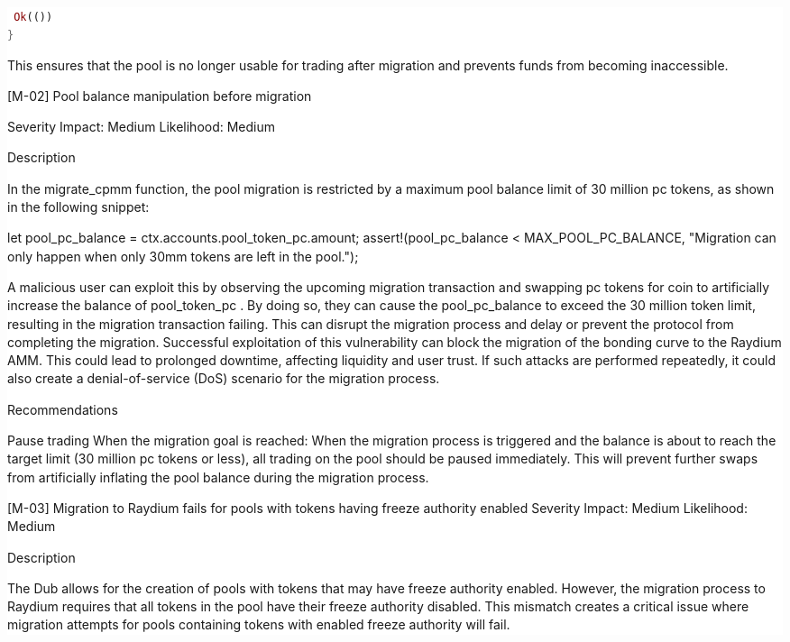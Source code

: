```rust
 Ok(())
}
```
This ensures that the pool is no longer usable for trading after migration and prevents funds from
becoming inaccessible.

[M-02] Pool balance manipulation before migration

Severity
Impact: Medium
Likelihood: Medium

Description

In the migrate_cpmm function, the pool migration is restricted by a maximum pool balance limit of 30
million pc tokens, as shown in the following snippet:

let pool_pc_balance = ctx.accounts.pool_token_pc.amount;
assert!(pool_pc_balance < MAX_POOL_PC_BALANCE, "Migration can only happen
when only 30mm tokens are left in the pool.");

A malicious user can exploit this by observing the upcoming migration transaction and swapping pc
tokens for coin to artificially increase the balance of pool_token_pc . By doing so, they can cause the
pool_pc_balance to exceed the 30 million token limit, resulting in the migration transaction failing.
This can disrupt the migration process and delay or prevent the protocol from completing the migration.
Successful exploitation of this vulnerability can block the migration of the bonding curve to the Raydium
AMM. This could lead to prolonged downtime, affecting liquidity and user trust. If such attacks are
performed repeatedly, it could also create a denial-of-service (DoS) scenario for the migration process.

Recommendations

Pause trading When the migration goal is reached:
When the migration process is triggered and the balance is about to reach the target limit (30 million
pc tokens or less), all trading on the pool should be paused immediately. This will prevent further
swaps from artificially inflating the pool balance during the migration process.


[M-03] Migration to Raydium fails for pools with tokens having
freeze authority enabled
Severity
Impact: Medium
Likelihood: Medium

Description

The Dub allows for the creation of pools with tokens that may have freeze authority enabled. However,
the migration process to Raydium requires that all tokens in the pool have their freeze authority
disabled. This mismatch creates a critical issue where migration attempts for pools containing tokens
with enabled freeze authority will fail.
